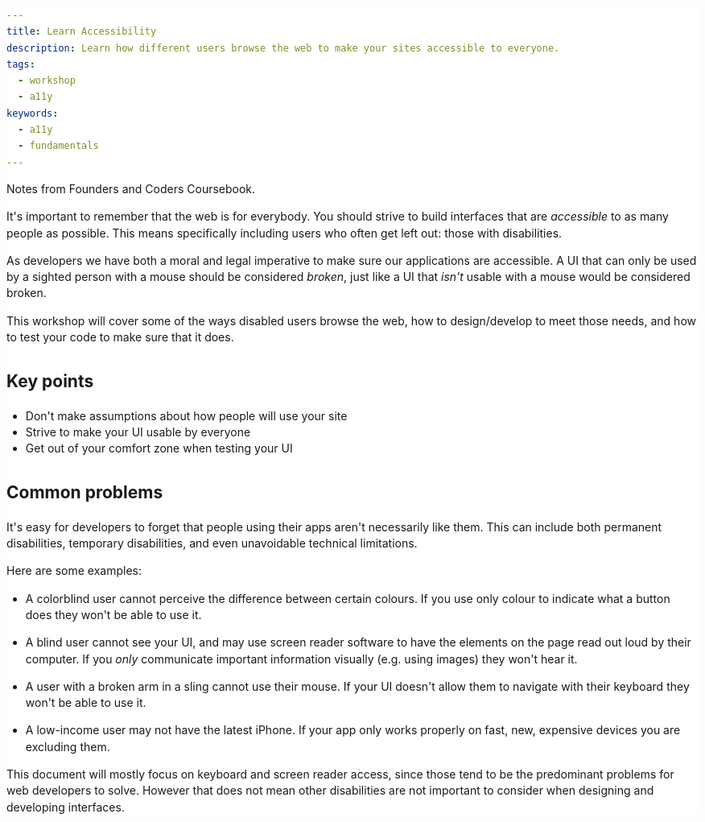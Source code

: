 ```yaml
---
title: Learn Accessibility
description: Learn how different users browse the web to make your sites accessible to everyone.
tags:
  - workshop
  - a11y
keywords:
  - a11y
  - fundamentals
---
```


Notes from Founders and Coders Coursebook.

It's important to remember that the web is for everybody. You should strive to build interfaces that are _accessible_ to as many people as possible. This means specifically including users who often get left out: those with disabilities.

As developers we have both a moral and legal imperative to make sure our applications are accessible. A UI that can only be used by a sighted person with a mouse should be considered _broken_, just like a UI that _isn't_ usable with a mouse would be considered broken.

This workshop will cover some of the ways disabled users browse the web, how to design/develop to meet those needs, and how to test your code to make sure that it does.

## Key points

- Don't make assumptions about how people will use your site
- Strive to make your UI usable by everyone
- Get out of your comfort zone when testing your UI

## Common problems

It's easy for developers to forget that people using their apps aren't necessarily like them. This can include both permanent disabilities, temporary disabilities, and even unavoidable technical limitations.

Here are some examples:

- A colorblind user cannot perceive the difference between certain colours. If you use only colour to indicate what a button does they won't be able to use it.

- A blind user cannot see your UI, and may use screen reader software to have the elements on the page read out loud by their computer. If you _only_ communicate important information visually (e.g. using images) they won't hear it.

- A user with a broken arm in a sling cannot use their mouse. If your UI doesn't allow them to navigate with their keyboard they won't be able to use it.

- A low-income user may not have the latest iPhone. If your app only works properly on fast, new, expensive devices you are excluding them.

This document will mostly focus on keyboard and screen reader access, since those tend to be the predominant problems for web developers to solve. However that does not mean other disabilities are not important to consider when designing and developing interfaces.
